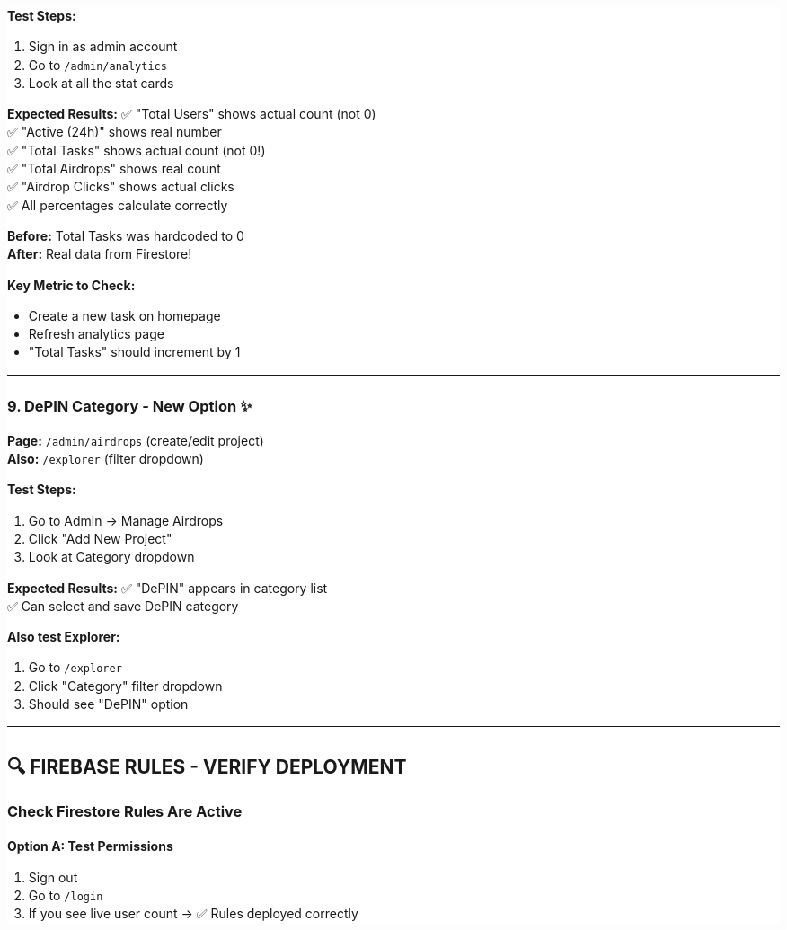 **Test Steps:**

1. Sign in as admin account
2. Go to `/admin/analytics`
3. Look at all the stat cards

**Expected Results:**
✅ "Total Users" shows actual count (not 0)  
✅ "Active (24h)" shows real number  
✅ "Total Tasks" shows actual count (not 0!)  
✅ "Total Airdrops" shows real count  
✅ "Airdrop Clicks" shows actual clicks  
✅ All percentages calculate correctly

**Before:** Total Tasks was hardcoded to 0  
**After:** Real data from Firestore!

**Key Metric to Check:**

- Create a new task on homepage
- Refresh analytics page
- "Total Tasks" should increment by 1

---

### 9. DePIN Category - New Option ✨

**Page:** `/admin/airdrops` (create/edit project)  
**Also:** `/explorer` (filter dropdown)

**Test Steps:**

1. Go to Admin → Manage Airdrops
2. Click "Add New Project"
3. Look at Category dropdown

**Expected Results:**
✅ "DePIN" appears in category list  
✅ Can select and save DePIN category

**Also test Explorer:**

1. Go to `/explorer`
2. Click "Category" filter dropdown
3. Should see "DePIN" option

---

## 🔍 **FIREBASE RULES - VERIFY DEPLOYMENT**

### Check Firestore Rules Are Active

**Option A: Test Permissions**

1. Sign out
2. Go to `/login`
3. If you see live user count → ✅ Rules deployed correctly
